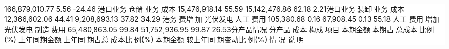 166,879,010.77
5.56
-24.46
港口业务
仓储
业务
成本
15,476,918.14
55.59
15,142,476.86
62.18
2.21港口业务
装卸
业务
成本
12,366,602.06
44.41
9,208,693.13
37.82
34.29
港务
费增
加
光伏发电
人工
费用
105,380.68
0.16
67,908.45
0.13
55.18
人工
费用
增加
光伏发电
制造
费用
65,480,863.05
99.84
51,752,936.95
99.87
26.53分产品情况
分产品
成本
构成
项目
本期金额
本期占
总成本
比例
(%)
上年同期金额
上年同
期占总
成本比
例(%)
本期金额
较上年同
期变动比
例(%)
情
况
说
明